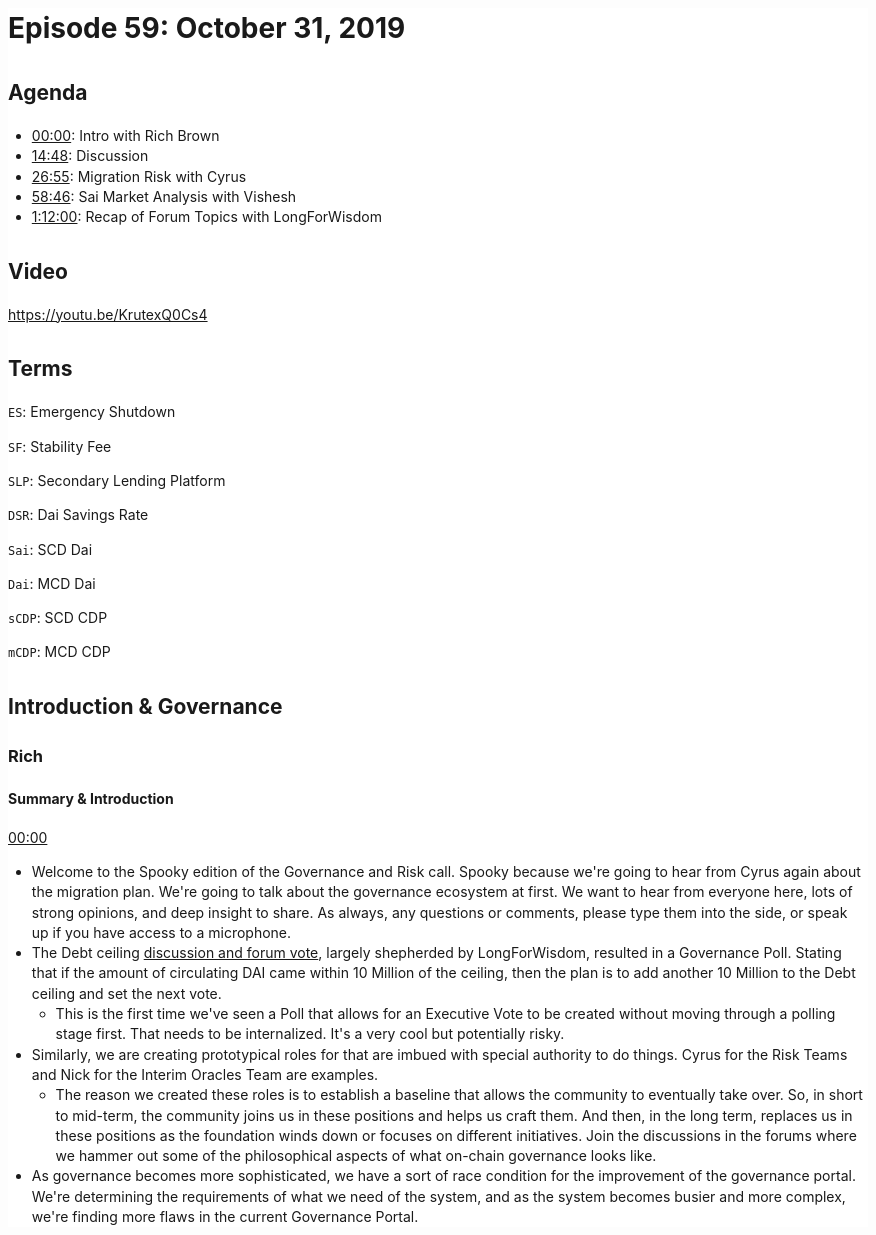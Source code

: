 # Episode 59: October 31, 2019

## Agenda

- [00:00](https://youtu.be/KrutexQ0Cs4?t=4): Intro with Rich Brown
- [14:48](https://youtu.be/KrutexQ0Cs4?t=888): Discussion
- [26:55](https://youtu.be/KrutexQ0Cs4?t=1615): Migration Risk with Cyrus
- [58:46](https://youtu.be/KrutexQ0Cs4?t=3526): Sai Market Analysis with Vishesh
- [1:12:00](https://youtu.be/KrutexQ0Cs4?t=4320): Recap of Forum Topics with LongForWisdom

## Video

https://youtu.be/KrutexQ0Cs4

## Terms

`ES`: Emergency Shutdown

`SF`: Stability Fee

`SLP`: Secondary Lending Platform

`DSR`: Dai Savings Rate

`Sai`: SCD Dai

`Dai`: MCD Dai

`sCDP`: SCD CDP

`mCDP`: MCD CDP

## Introduction & Governance

### Rich

#### Summary & Introduction

[00:00](https://youtu.be/KrutexQ0Cs4?t=4)

- Welcome to the Spooky edition of the Governance and Risk call. Spooky because we're going to hear from Cyrus again about the migration plan. We're going to talk about the governance ecosystem at first. We want to hear from everyone here, lots of strong opinions, and deep insight to share. As always, any questions or comments, please type them into the side, or speak up if you have access to a microphone.
- The Debt ceiling [discussion and forum vote](https://forum.makerdao.com/t/signal-request-should-we-increase-the-scd-debt-ceiling/506), largely shepherded by LongForWisdom, resulted in a Governance Poll. Stating that if the amount of circulating DAI came within 10 Million of the ceiling, then the plan is to add another 10 Million to the Debt ceiling and set the next vote.
    - This is the first time we've seen a Poll that allows for an Executive Vote to be created without moving through a polling stage first. That needs to be internalized. It's a very cool but potentially risky.
- Similarly, we are creating prototypical roles for that are imbued with special authority to do things. Cyrus for the Risk Teams and Nick for the Interim Oracles Team are examples.
    - The reason we created these roles is to establish a baseline that allows the community to eventually take over. So, in short to mid-term, the community joins us in these positions and helps us craft them. And then, in the long term, replaces us in these positions as the foundation winds down or focuses on different initiatives. Join the discussions in the forums where we hammer out some of the philosophical aspects of what on-chain governance looks like.
- As governance becomes more sophisticated, we have a sort of race condition for the improvement of the governance portal. We're determining the requirements of what we need of the system, and as the system becomes busier and more complex, we're finding more flaws in the current Governance Portal.